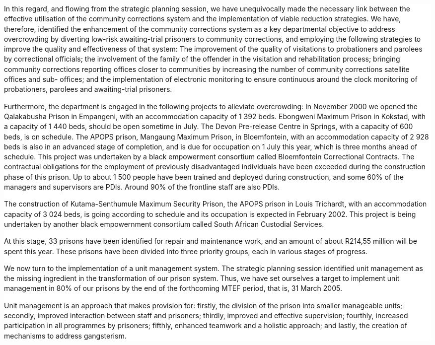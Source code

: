 In this regard, and flowing from the strategic planning session, we have
unequivocally made the necessary link between the effective utilisation of
the community corrections system and the implementation of viable reduction
strategies. We have, therefore, identified the enhancement of the community
corrections system as a key departmental objective to address overcrowding
by diverting low-risk awaiting-trial prisoners to community corrections,
and employing the following strategies to improve the quality and
effectiveness of that system: The improvement of the quality of visitations
to probationers and parolees by correctional officials; the involvement of
the family of the offender in the visitation and rehabilitation process;
bringing community corrections reporting offices closer to communities by
increasing the number of community corrections satellite offices and sub-
offices; and the implementation of electronic monitoring to ensure
continuous around the clock monitoring of probationers, parolees and
awaiting-trial prisoners.

Furthermore, the department is engaged in the following projects to
alleviate overcrowding: In November 2000 we opened the Qalakabusha Prison
in Empangeni, with an accommodation capacity of 1 392 beds. Ebongweni
Maximum Prison in Kokstad, with a capacity of 1 440 beds, should be open
sometime in July. The Devon Pre-release Centre in Springs, with a capacity
of 600 beds, is on schedule. The APOPS prison, Mangaung Maximum Prison, in
Bloemfontein, with an accommodation capacity of 2 928 beds is also in an
advanced stage of completion, and is due for occupation on 1 July this
year, which is three months ahead of schedule.
This project was undertaken by a black empowerment consortium called
Bloemfontein Correctional Contracts. The contractual obligations for the
employment of previously disadvantaged individuals have been exceeded
during the construction phase of this prison. Up to about 1 500 people have
been trained and deployed during construction, and some 60% of the managers
and supervisors are PDIs. Around 90% of the frontline staff are also PDIs.

The construction of Kutama-Senthumule Maximum Security Prison, the APOPS
prison in Louis Trichardt, with an accommodation capacity of 3 024 beds, is
going according to schedule and its occupation is expected in February
2002. This project is being undertaken by another black empowernment
consortium called South African Custodial Services.

At this stage, 33 prisons have been identified for repair and maintenance
work, and an amount of about R214,55 million will be spent this year. These
prisons have been divided into three priority groups, each in various
stages of progress.

We now turn to the implementation of a unit management system. The
strategic planning session identified unit management as the missing
ingredient in the transformation of our prison system. Thus, we have set
ourselves a target to implement unit management in 80% of our prisons by
the end of the forthcoming MTEF period, that is, 31 March 2005.

Unit management is an approach that makes provision for: firstly, the
division of the prison into smaller manageable units; secondly, improved
interaction between staff and prisoners; thirdly, improved and effective
supervision; fourthly, increased participation in all programmes by
prisoners; fifthly, enhanced teamwork and a holistic approach; and lastly,
the creation of mechanisms to address gangsterism.
